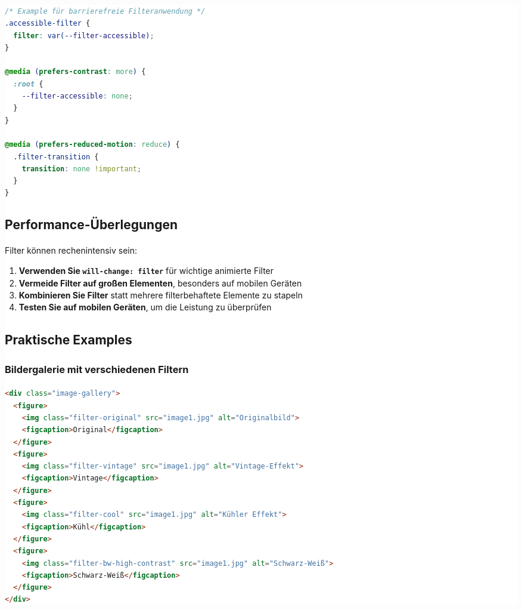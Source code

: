 ```css
/* Example für barrierefreie Filteranwendung */
.accessible-filter {
  filter: var(--filter-accessible);
}

@media (prefers-contrast: more) {
  :root {
    --filter-accessible: none;
  }
}

@media (prefers-reduced-motion: reduce) {
  .filter-transition {
    transition: none !important;
  }
}
```

## Performance-Überlegungen

Filter können rechenintensiv sein:

1. **Verwenden Sie `will-change: filter`** für wichtige animierte Filter
2. **Vermeide Filter auf großen Elementen**, besonders auf mobilen Geräten
3. **Kombinieren Sie Filter** statt mehrere filterbehaftete Elemente zu stapeln
4. **Testen Sie auf mobilen Geräten**, um die Leistung zu überprüfen

## Praktische Examples

### Bildergalerie mit verschiedenen Filtern

```html
<div class="image-gallery">
  <figure>
    <img class="filter-original" src="image1.jpg" alt="Originalbild">
    <figcaption>Original</figcaption>
  </figure>
  <figure>
    <img class="filter-vintage" src="image1.jpg" alt="Vintage-Effekt">
    <figcaption>Vintage</figcaption>
  </figure>
  <figure>
    <img class="filter-cool" src="image1.jpg" alt="Kühler Effekt">
    <figcaption>Kühl</figcaption>
  </figure>
  <figure>
    <img class="filter-bw-high-contrast" src="image1.jpg" alt="Schwarz-Weiß">
    <figcaption>Schwarz-Weiß</figcaption>
  </figure>
</div>
```
